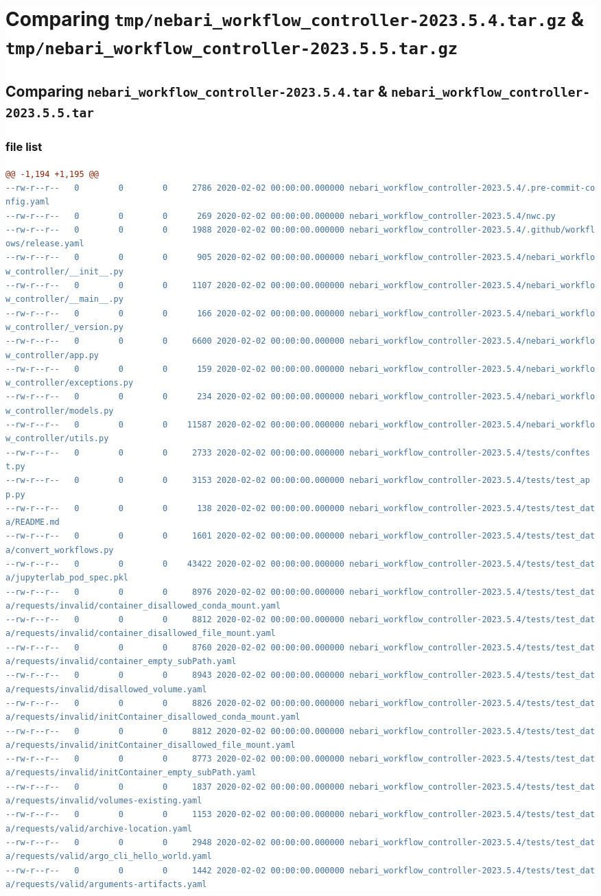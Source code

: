 # Comparing `tmp/nebari_workflow_controller-2023.5.4.tar.gz` & `tmp/nebari_workflow_controller-2023.5.5.tar.gz`

## Comparing `nebari_workflow_controller-2023.5.4.tar` & `nebari_workflow_controller-2023.5.5.tar`

### file list

```diff
@@ -1,194 +1,195 @@
--rw-r--r--   0        0        0     2786 2020-02-02 00:00:00.000000 nebari_workflow_controller-2023.5.4/.pre-commit-config.yaml
--rw-r--r--   0        0        0      269 2020-02-02 00:00:00.000000 nebari_workflow_controller-2023.5.4/nwc.py
--rw-r--r--   0        0        0     1988 2020-02-02 00:00:00.000000 nebari_workflow_controller-2023.5.4/.github/workflows/release.yaml
--rw-r--r--   0        0        0      905 2020-02-02 00:00:00.000000 nebari_workflow_controller-2023.5.4/nebari_workflow_controller/__init__.py
--rw-r--r--   0        0        0     1107 2020-02-02 00:00:00.000000 nebari_workflow_controller-2023.5.4/nebari_workflow_controller/__main__.py
--rw-r--r--   0        0        0      166 2020-02-02 00:00:00.000000 nebari_workflow_controller-2023.5.4/nebari_workflow_controller/_version.py
--rw-r--r--   0        0        0     6600 2020-02-02 00:00:00.000000 nebari_workflow_controller-2023.5.4/nebari_workflow_controller/app.py
--rw-r--r--   0        0        0      159 2020-02-02 00:00:00.000000 nebari_workflow_controller-2023.5.4/nebari_workflow_controller/exceptions.py
--rw-r--r--   0        0        0      234 2020-02-02 00:00:00.000000 nebari_workflow_controller-2023.5.4/nebari_workflow_controller/models.py
--rw-r--r--   0        0        0    11587 2020-02-02 00:00:00.000000 nebari_workflow_controller-2023.5.4/nebari_workflow_controller/utils.py
--rw-r--r--   0        0        0     2733 2020-02-02 00:00:00.000000 nebari_workflow_controller-2023.5.4/tests/conftest.py
--rw-r--r--   0        0        0     3153 2020-02-02 00:00:00.000000 nebari_workflow_controller-2023.5.4/tests/test_app.py
--rw-r--r--   0        0        0      138 2020-02-02 00:00:00.000000 nebari_workflow_controller-2023.5.4/tests/test_data/README.md
--rw-r--r--   0        0        0     1601 2020-02-02 00:00:00.000000 nebari_workflow_controller-2023.5.4/tests/test_data/convert_workflows.py
--rw-r--r--   0        0        0    43422 2020-02-02 00:00:00.000000 nebari_workflow_controller-2023.5.4/tests/test_data/jupyterlab_pod_spec.pkl
--rw-r--r--   0        0        0     8976 2020-02-02 00:00:00.000000 nebari_workflow_controller-2023.5.4/tests/test_data/requests/invalid/container_disallowed_conda_mount.yaml
--rw-r--r--   0        0        0     8812 2020-02-02 00:00:00.000000 nebari_workflow_controller-2023.5.4/tests/test_data/requests/invalid/container_disallowed_file_mount.yaml
--rw-r--r--   0        0        0     8760 2020-02-02 00:00:00.000000 nebari_workflow_controller-2023.5.4/tests/test_data/requests/invalid/container_empty_subPath.yaml
--rw-r--r--   0        0        0     8943 2020-02-02 00:00:00.000000 nebari_workflow_controller-2023.5.4/tests/test_data/requests/invalid/disallowed_volume.yaml
--rw-r--r--   0        0        0     8826 2020-02-02 00:00:00.000000 nebari_workflow_controller-2023.5.4/tests/test_data/requests/invalid/initContainer_disallowed_conda_mount.yaml
--rw-r--r--   0        0        0     8812 2020-02-02 00:00:00.000000 nebari_workflow_controller-2023.5.4/tests/test_data/requests/invalid/initContainer_disallowed_file_mount.yaml
--rw-r--r--   0        0        0     8773 2020-02-02 00:00:00.000000 nebari_workflow_controller-2023.5.4/tests/test_data/requests/invalid/initContainer_empty_subPath.yaml
--rw-r--r--   0        0        0     1837 2020-02-02 00:00:00.000000 nebari_workflow_controller-2023.5.4/tests/test_data/requests/invalid/volumes-existing.yaml
--rw-r--r--   0        0        0     1153 2020-02-02 00:00:00.000000 nebari_workflow_controller-2023.5.4/tests/test_data/requests/valid/archive-location.yaml
--rw-r--r--   0        0        0     2948 2020-02-02 00:00:00.000000 nebari_workflow_controller-2023.5.4/tests/test_data/requests/valid/argo_cli_hello_world.yaml
--rw-r--r--   0        0        0     1442 2020-02-02 00:00:00.000000 nebari_workflow_controller-2023.5.4/tests/test_data/requests/valid/arguments-artifacts.yaml
```